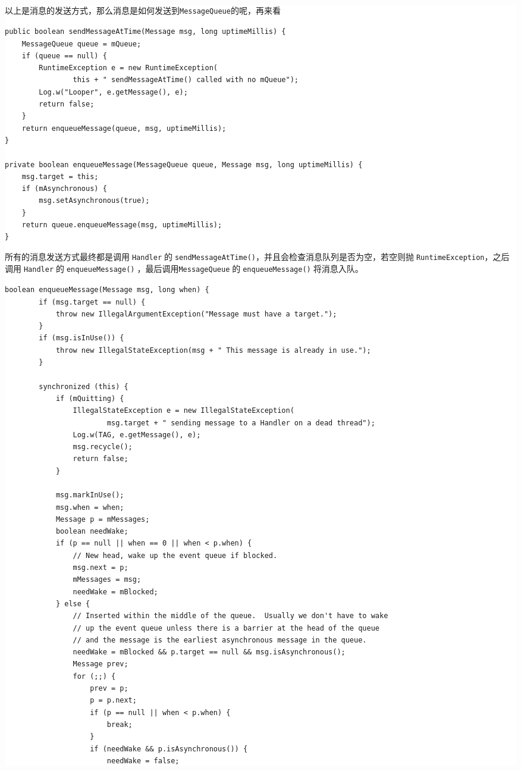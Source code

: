 以上是消息的发送方式，那么消息是如何发送到`MessageQueue`的呢，再来看
```
public boolean sendMessageAtTime(Message msg, long uptimeMillis) {
    MessageQueue queue = mQueue;
    if (queue == null) {
        RuntimeException e = new RuntimeException(
                this + " sendMessageAtTime() called with no mQueue");
        Log.w("Looper", e.getMessage(), e);
        return false;
    }
    return enqueueMessage(queue, msg, uptimeMillis);
}

private boolean enqueueMessage(MessageQueue queue, Message msg, long uptimeMillis) {
    msg.target = this;
    if (mAsynchronous) {
        msg.setAsynchronous(true);
    }
    return queue.enqueueMessage(msg, uptimeMillis);
}
```
所有的消息发送方式最终都是调用 `Handler` 的 `sendMessageAtTime()`，并且会检查消息队列是否为空，若空则抛 `RuntimeException`，之后调用 `Handler` 的 `enqueueMessage()` ，最后调用`MessageQueue` 的 `enqueueMessage()` 将消息入队。
```
boolean enqueueMessage(Message msg, long when) {
        if (msg.target == null) {
            throw new IllegalArgumentException("Message must have a target.");
        }
        if (msg.isInUse()) {
            throw new IllegalStateException(msg + " This message is already in use.");
        }

        synchronized (this) {
            if (mQuitting) {
                IllegalStateException e = new IllegalStateException(
                        msg.target + " sending message to a Handler on a dead thread");
                Log.w(TAG, e.getMessage(), e);
                msg.recycle();
                return false;
            }

            msg.markInUse();
            msg.when = when;
            Message p = mMessages;
            boolean needWake;
            if (p == null || when == 0 || when < p.when) {
                // New head, wake up the event queue if blocked.
                msg.next = p;
                mMessages = msg;
                needWake = mBlocked;
            } else {
                // Inserted within the middle of the queue.  Usually we don't have to wake
                // up the event queue unless there is a barrier at the head of the queue
                // and the message is the earliest asynchronous message in the queue.
                needWake = mBlocked && p.target == null && msg.isAsynchronous();
                Message prev;
                for (;;) {
                    prev = p;
                    p = p.next;
                    if (p == null || when < p.when) {
                        break;
                    }
                    if (needWake && p.isAsynchronous()) {
                        needWake = false;
```